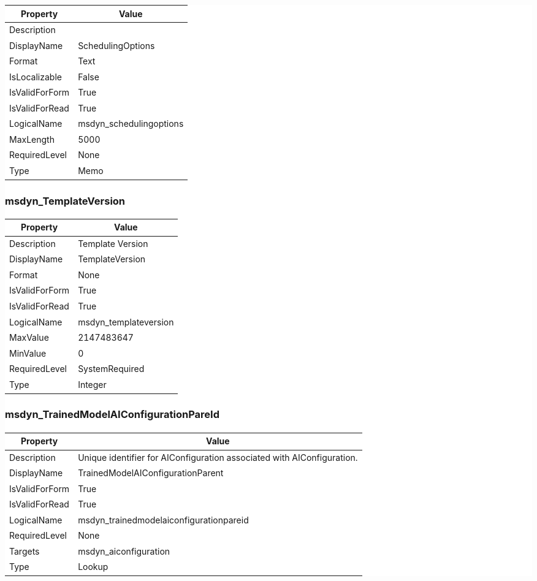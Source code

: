 |Property|Value|
|--------|-----|
|Description||
|DisplayName|SchedulingOptions|
|Format|Text|
|IsLocalizable|False|
|IsValidForForm|True|
|IsValidForRead|True|
|LogicalName|msdyn_schedulingoptions|
|MaxLength|5000|
|RequiredLevel|None|
|Type|Memo|


### <a name="BKMK_msdyn_TemplateVersion"></a> msdyn_TemplateVersion

|Property|Value|
|--------|-----|
|Description|Template Version|
|DisplayName|TemplateVersion|
|Format|None|
|IsValidForForm|True|
|IsValidForRead|True|
|LogicalName|msdyn_templateversion|
|MaxValue|2147483647|
|MinValue|0|
|RequiredLevel|SystemRequired|
|Type|Integer|


### <a name="BKMK_msdyn_TrainedModelAIConfigurationPareId"></a> msdyn_TrainedModelAIConfigurationPareId

|Property|Value|
|--------|-----|
|Description|Unique identifier for AIConfiguration associated with AIConfiguration.|
|DisplayName|TrainedModelAIConfigurationParent|
|IsValidForForm|True|
|IsValidForRead|True|
|LogicalName|msdyn_trainedmodelaiconfigurationpareid|
|RequiredLevel|None|
|Targets|msdyn_aiconfiguration|
|Type|Lookup|

